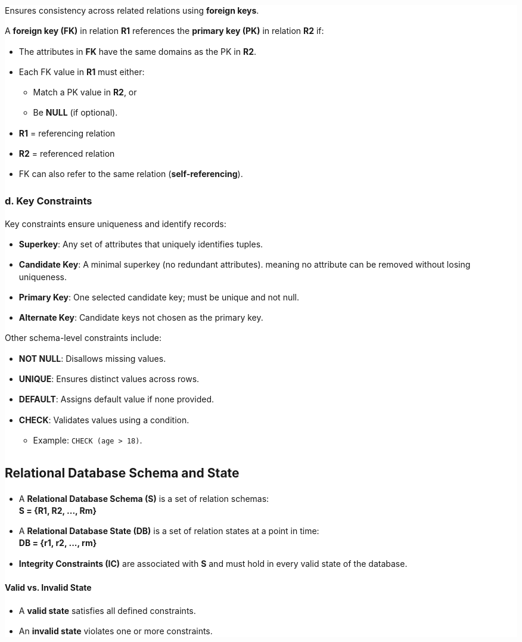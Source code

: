 Ensures consistency across related relations using **foreign keys**.

A **foreign key (FK)** in relation **R1** references the **primary key (PK)** in relation **R2** if:

- The attributes in **FK** have the same domains as the PK in **R2**.
    
- Each FK value in **R1** must either:
    
    - Match a PK value in **R2**, or
        
    - Be **NULL** (if optional).
        
- **R1** = referencing relation
    
- **R2** = referenced relation
    
- FK can also refer to the same relation (**self-referencing**).
    
### d. Key Constraints

Key constraints ensure uniqueness and identify records:

- **Superkey**: Any set of attributes that uniquely identifies tuples.
    
- **Candidate Key**: A minimal superkey (no redundant attributes). meaning no attribute can be removed without losing uniqueness.
    
- **Primary Key**: One selected candidate key; must be unique and not null.
    
- **Alternate Key**: Candidate keys not chosen as the primary key.
    

Other schema-level constraints include:

- **NOT NULL**: Disallows missing values.
    
- **UNIQUE**: Ensures distinct values across rows.
    
- **DEFAULT**: Assigns default value if none provided.
    
- **CHECK**: Validates values using a condition.
    
    - Example: `CHECK (age > 18)`.
        
## Relational Database Schema and State

- A **Relational Database Schema (S)** is a set of relation schemas:  
    **S = {R1, R2, ..., Rm}**
    
- A **Relational Database State (DB)** is a set of relation states at a point in time:  
    **DB = {r1, r2, ..., rm}**
    
- **Integrity Constraints (IC)** are associated with **S** and must hold in every valid state of the database.
    
#### Valid vs. Invalid State

- A **valid state** satisfies all defined constraints.
    
- An **invalid state** violates one or more constraints.
    